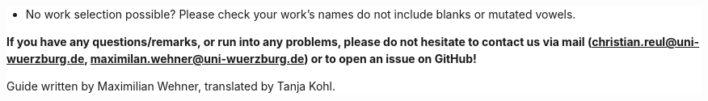 -   No work selection possible? Please check your work’s names do not
    include blanks or mutated vowels.

**If you have any questions/remarks, or run into any problems, please do
not hesitate to contact us via mail (<christian.reul@uni-wuerzburg.de>,
<maximilan.wehner@uni-wuerzburg.de>) or to open an issue on GitHub!**

Guide written by Maximilian Wehner, translated by Tanja Kohl.
